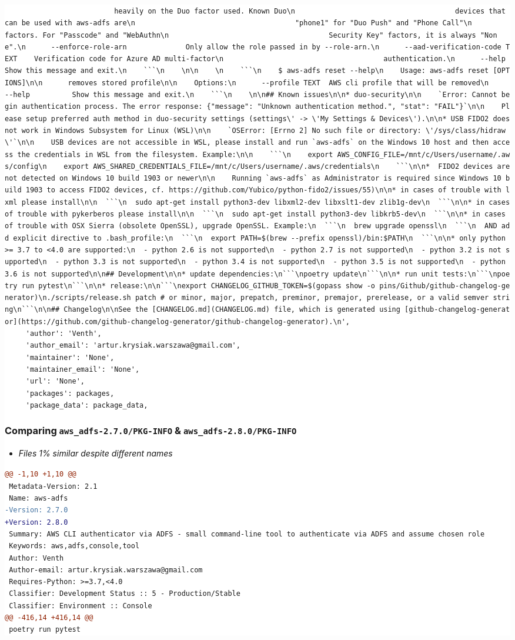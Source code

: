 ```diff
                          heavily on the Duo factor used. Known Duo\n                                      devices that can be used with aws-adfs are\n                                      "phone1" for "Duo Push" and "Phone Call"\n                                      factors. For "Passcode" and "WebAuthn\n                                      Security Key" factors, it is always "None".\n      --enforce-role-arn              Only allow the role passed in by --role-arn.\n      --aad-verification-code TEXT    Verification code for Azure AD multi-factor\n                                      authentication.\n      --help                          Show this message and exit.\n    ```\n    \n\n    \n    ```\n    $ aws-adfs reset --help\n    Usage: aws-adfs reset [OPTIONS]\n\n      removes stored profile\n\n    Options:\n      --profile TEXT  AWS cli profile that will be removed\n      --help          Show this message and exit.\n    ```\n    \n\n## Known issues\n\n* duo-security\n\n    `Error: Cannot begin authentication process. The error response: {"message": "Unknown authentication method.", "stat": "FAIL"}`\n\n    Please setup preferred auth method in duo-security settings (settings\' -> \'My Settings & Devices\').\n\n* USB FIDO2 does not work in Windows Subsystem for Linux (WSL)\n\n    `OSError: [Errno 2] No such file or directory: \'/sys/class/hidraw\'`\n\n    USB devices are not accessible in WSL, please install and run `aws-adfs` on the Windows 10 host and then access the credentials in WSL from the filesystem. Example:\n\n    ```\n    export AWS_CONFIG_FILE=/mnt/c/Users/username/.aws/config\n    export AWS_SHARED_CREDENTIALS_FILE=/mnt/c/Users/username/.aws/credentials\n    ```\n\n*  FIDO2 devices are not detected on Windows 10 build 1903 or newer\n\n    Running `aws-adfs` as Administrator is required since Windows 10 build 1903 to access FIDO2 devices, cf. https://github.com/Yubico/python-fido2/issues/55)\n\n* in cases of trouble with lxml please install\n\n  ```\n  sudo apt-get install python3-dev libxml2-dev libxslt1-dev zlib1g-dev\n  ```\n\n* in cases of trouble with pykerberos please install\n\n  ```\n  sudo apt-get install python3-dev libkrb5-dev\n  ```\n\n* in cases of trouble with OSX Sierra (obsolete OpenSSL), upgrade OpenSSL. Example:\n  ```\n  brew upgrade openssl\n  ```\n  AND add explicit directive to .bash_profile:\n  ```\n  export PATH=$(brew --prefix openssl)/bin:$PATH\n  ```\n\n* only python >= 3.7 to <4.0 are supported:\n  - python 2.6 is not supported\n  - python 2.7 is not supported\n  - python 3.2 is not supported\n  - python 3.3 is not supported\n  - python 3.4 is not supported\n  - python 3.5 is not supported\n  - python 3.6 is not supported\n\n## Development\n\n* update dependencies:\n```\npoetry update\n```\n\n* run unit tests:\n```\npoetry run pytest\n```\n\n* release:\n\n```\nexport CHANGELOG_GITHUB_TOKEN=$(gopass show -o pins/Github/github-changelog-generator)\n./scripts/release.sh patch # or minor, major, prepatch, preminor, premajor, prerelease, or a valid semver string\n```\n\n## Changelog\n\nSee the [CHANGELOG.md](CHANGELOG.md) file, which is generated using [github-changelog-generator](https://github.com/github-changelog-generator/github-changelog-generator).\n',
     'author': 'Venth',
     'author_email': 'artur.krysiak.warszawa@gmail.com',
     'maintainer': 'None',
     'maintainer_email': 'None',
     'url': 'None',
     'packages': packages,
     'package_data': package_data,
```

### Comparing `aws_adfs-2.7.0/PKG-INFO` & `aws_adfs-2.8.0/PKG-INFO`

 * *Files 1% similar despite different names*

```diff
@@ -1,10 +1,10 @@
 Metadata-Version: 2.1
 Name: aws-adfs
-Version: 2.7.0
+Version: 2.8.0
 Summary: AWS CLI authenticator via ADFS - small command-line tool to authenticate via ADFS and assume chosen role
 Keywords: aws,adfs,console,tool
 Author: Venth
 Author-email: artur.krysiak.warszawa@gmail.com
 Requires-Python: >=3.7,<4.0
 Classifier: Development Status :: 5 - Production/Stable
 Classifier: Environment :: Console
@@ -416,14 +416,14 @@
 poetry run pytest
 ```